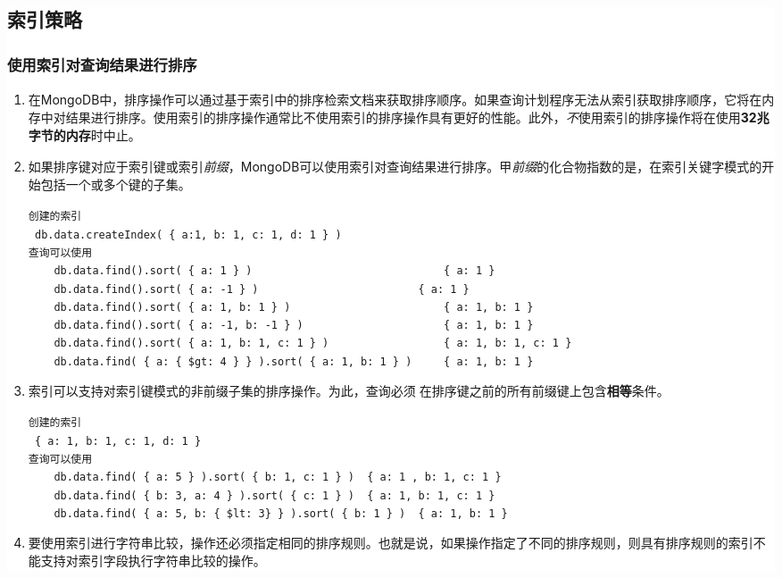 
## 索引策略

### 使用索引对查询结果进行排序

1. 在MongoDB中，排序操作可以通过基于索引中的排序检索文档来获取排序顺序。如果查询计划程序无法从索引获取排序顺序，它将在内存中对结果进行排序。使用索引的排序操作通常比不使用索引的排序操作具有更好的性能。此外，*不*使用索引的排序操作将在使用**32兆字节的内存**时中止。

2. 如果排序键对应于索引键或索引*前缀*，MongoDB可以使用索引对查询结果进行排序。甲*前缀*的化合物指数的是，在索引关键字模式的开始包括一个或多个键的子集。

   ```mongodb
   创建的索引
   	db.data.createIndex( { a:1, b: 1, c: 1, d: 1 } )
   查询可以使用
       db.data.find().sort( { a: 1 } )								{ a: 1 }
       db.data.find().sort( { a: -1 } )							{ a: 1 }
       db.data.find().sort( { a: 1, b: 1 } )						{ a: 1, b: 1 }
       db.data.find().sort( { a: -1, b: -1 } )						{ a: 1, b: 1 }
       db.data.find().sort( { a: 1, b: 1, c: 1 } )					{ a: 1, b: 1, c: 1 }
       db.data.find( { a: { $gt: 4 } } ).sort( { a: 1, b: 1 } ) 	{ a: 1, b: 1 }
   ```

3. 索引可以支持对索引键模式的非前缀子集的排序操作。为此，查询必须 在排序键之前的所有前缀键上包含**相等**条件。

   ```mongodb
   创建的索引
   	{ a: 1, b: 1, c: 1, d: 1 }
   查询可以使用
       db.data.find( { a: 5 } ).sort( { b: 1, c: 1 } )	{ a: 1 , b: 1, c: 1 }
       db.data.find( { b: 3, a: 4 } ).sort( { c: 1 } )	{ a: 1, b: 1, c: 1 }
       db.data.find( { a: 5, b: { $lt: 3} } ).sort( { b: 1 } )	{ a: 1, b: 1 }
   ```

4. 要使用索引进行字符串比较，操作还必须指定相同的排序规则。也就是说，如果操作指定了不同的排序规则，则具有排序规则的索引不能支持对索引字段执行字符串比较的操作。

